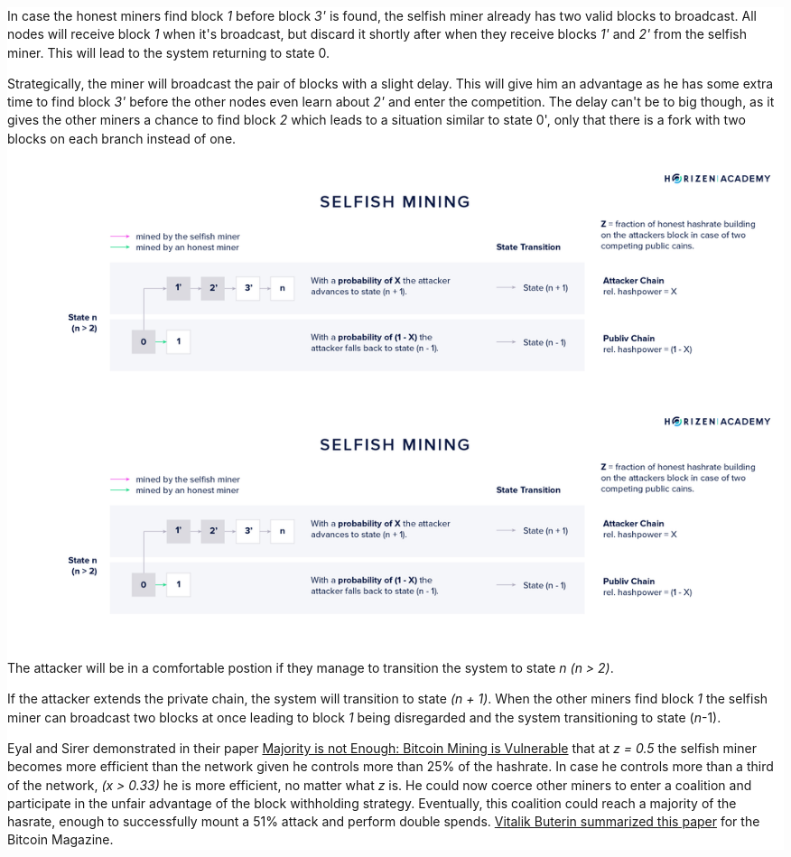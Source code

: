 In case the honest miners find block *1* before block *3'* is found, the selfish miner already has two valid blocks to broadcast. All nodes will receive block *1* when it's broadcast, but discard it shortly after when they receive blocks *1'* and *2'* from the selfish miner. This will lead to the system returning to state 0.

Strategically, the miner will broadcast the pair of blocks with a slight delay. This will give him an advantage as he has some extra time to find block *3'* before the other nodes even learn about *2'* and enter the competition. The delay can't be to big though, as it gives the other miners a chance to find block *2* which leads to a situation similar to state 0', only that there is a fork with two blocks on each branch instead of one.

![Selfish Mining](/assets/post_files/technology/expert/2.6-mining/selfish-mining-n_D.jpg)
![Selfish Mining](/assets/post_files/technology/expert/2.6-mining/selfish-mining-n_M.jpg)

The attacker will be in a comfortable postion if they manage to transition the system to state *n (n > 2)*.

If the attacker extends the private chain, the system will transition to state *(n + 1)*. When the other miners find block *1* the selfish miner can broadcast two blocks at once leading to block *1* being disregarded and the system transitioning to state (*n*-1).

Eyal and Sirer demonstrated in their paper [Majority is not Enough: Bitcoin Mining is Vulnerable](https://arxiv.org/pdf/1311.0243.pdf) that at *z = 0.5* the selfish miner becomes more efficient than the network given he controls more than 25% of the hashrate. In case he controls more than a third of the network, *(x > 0.33)* he is more efficient, no matter what *z* is. He could now coerce other miners to enter a coalition and participate in the unfair advantage of the block withholding strategy. Eventually, this coalition could reach a majority of the hasrate, enough to successfully mount a 51% attack and perform double spends. [Vitalik Buterin summarized this paper](https://bitcoinmagazine.com/articles/selfish-mining-a-25-attack-against-the-bitcoin-network-1383578440) for the Bitcoin Magazine.
